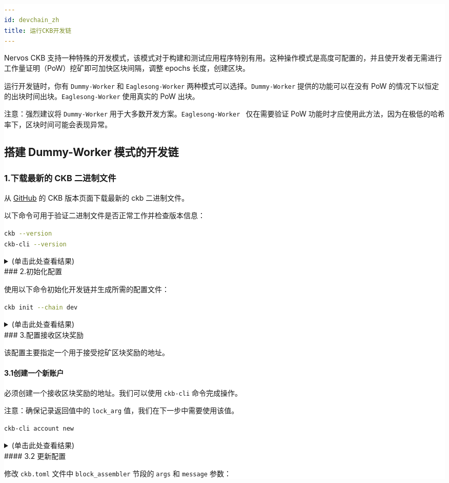 ```yaml
---
id: devchain_zh
title: 运行CKB开发链
---
```


Nervos CKB 支持一种特殊的开发模式，该模式对于构建和测试应用程序特别有用。这种操作模式是高度可配置的，并且使开发者无需进行工作量证明（PoW）挖矿即可加快区块间隔，调整 epochs 长度，创建区块。

运行开发链时，你有 `Dummy-Worker` 和 `Eaglesong-Worker` 两种模式可以选择。`Dummy-Worker` 提供的功能可以在没有 PoW 的情况下以恒定的出块时间出块。`Eaglesong-Worker` 使用真实的 PoW 出块。

注意：强烈建议将 `Dummy-Worker` 用于大多数开发方案。`Eaglesong-Worker ` 仅在需要验证 PoW 功能时才应使用此方法，因为在极低的哈希率下，区块时间可能会表现异常。

## 搭建 Dummy-Worker 模式的开发链

### 1.下载最新的 CKB 二进制文件

从 [GitHub](https://github.com/nervosnetwork/ckb/releases) 的 CKB 版本页面下载最新的 ckb 二进制文件。

以下命令可用于验证二进制文件是否正常工作并检查版本信息：

```bash
ckb --version
ckb-cli --version
```

<details><summary>(单击此处查看结果)</summary></details>
### 2.初始化配置

使用以下命令初始化开发链并生成所需的配置文件：

```bash
ckb init --chain dev
```

<details><summary>(单击此处查看结果)</summary></details>
### 3.配置接收区块奖励

该配置主要指定一个用于接受挖矿区块奖励的地址。

#### 3.1创建一个新账户

必须创建一个接收区块奖励的地址。我们可以使用 `ckb-cli` 命令完成操作。

注意：确保记录返回值中的 `lock_arg` 值，我们在下一步中需要使用该值。

```
ckb-cli account new
```

<details><summary>(单击此处查看结果)</summary></details>
#### 3.2 更新配置

修改 `ckb.toml` 文件中 `block_assembler` 节段的 `args` 和 `message` 参数：
